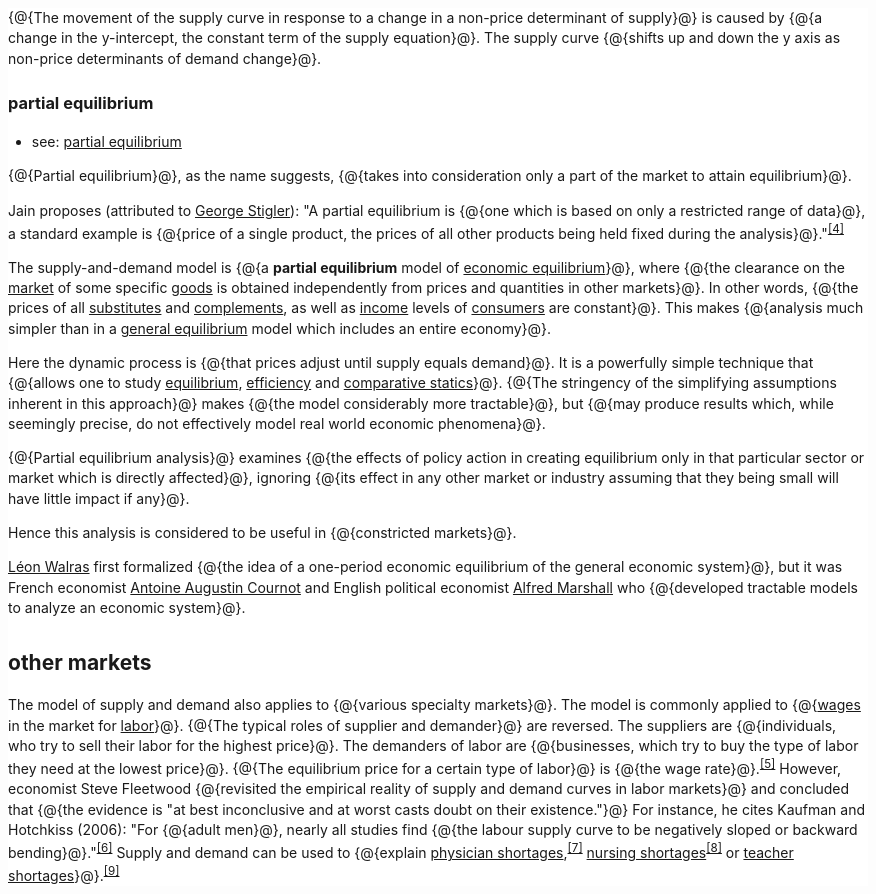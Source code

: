 {@{The movement of the supply curve in response to a change in a non-price determinant of supply}@} is caused by {@{a change in the y-intercept, the constant term of the supply equation}@}. The supply curve {@{shifts up and down the y axis as non-price determinants of demand change}@}. 

### partial equilibrium

- see: [partial equilibrium](partial%20equilibrium.md)

{@{Partial equilibrium}@}, as the name suggests, {@{takes into consideration only a part of the market to attain equilibrium}@}. 

Jain proposes (attributed to [George Stigler](George%20Stigler.md)): "A partial equilibrium is {@{one which is based on only a restricted range of data}@}, a standard example is {@{price of a single product, the prices of all other products being held fixed during the analysis}@}."<sup>[\[4\]](#^ref-4)</sup> 

The supply-and-demand model is {@{a __partial equilibrium__ model of [economic equilibrium](economic%20equilibrium.md)}@}, where {@{the clearance on the [market](market%20(economics).md) of some specific [goods](goods.md) is obtained independently from prices and quantities in other markets}@}. In other words, {@{the prices of all [substitutes](substitute%20good.md) and [complements](complementary%20good.md), as well as [income](income.md) levels of [consumers](consumer.md) are constant}@}. This makes {@{analysis much simpler than in a [general equilibrium](general%20equilibrium%20theory.md) model which includes an entire economy}@}. 

Here the dynamic process is {@{that prices adjust until supply equals demand}@}. It is a powerfully simple technique that {@{allows one to study [equilibrium](economic%20equilibrium.md), [efficiency](Pareto%20efficiency.md) and [comparative statics](comparative%20statics.md)}@}. {@{The stringency of the simplifying assumptions inherent in this approach}@} makes {@{the model considerably more tractable}@}, but {@{may produce results which, while seemingly precise, do not effectively model real world economic phenomena}@}. 

{@{Partial equilibrium analysis}@} examines {@{the effects of policy action in creating equilibrium only in that particular sector or market which is directly affected}@}, ignoring {@{its effect in any other market or industry assuming that they being small will have little impact if any}@}. 

Hence this analysis is considered to be useful in {@{constricted markets}@}. 

[Léon Walras](Léon%20Walras.md) first formalized {@{the idea of a one-period economic equilibrium of the general economic system}@}, but it was French economist [Antoine Augustin Cournot](Antoine%20Augustin%20Cournot.md) and English political economist [Alfred Marshall](Alfred%20Marshall.md) who {@{developed tractable models to analyze an economic system}@}. 

## other markets

The model of supply and demand also applies to {@{various specialty markets}@}. The model is commonly applied to {@{[wages](wage.md) in the market for [labor](labour%20economics.md)}@}. {@{The typical roles of supplier and demander}@} are reversed. The suppliers are {@{individuals, who try to sell their labor for the highest price}@}. The demanders of labor are {@{businesses, which try to buy the type of labor they need at the lowest price}@}. {@{The equilibrium price for a certain type of labor}@} is {@{the wage rate}@}.<sup>[\[5\]](#^ref-5)</sup> However, economist Steve Fleetwood {@{revisited the empirical reality of supply and demand curves in labor markets}@} and concluded that {@{the evidence is "at best inconclusive and at worst casts doubt on their existence."}@} For instance, he cites Kaufman and Hotchkiss (2006): "For {@{adult men}@}, nearly all studies find {@{the labour supply curve to be negatively sloped or backward bending}@}."<sup>[\[6\]](#^ref-6)</sup> Supply and demand can be used to {@{explain [physician shortages](physician%20supply.md),<sup>[\[7\]](#^ref-7)</sup> [nursing shortages](nursing%20shortage.md)<sup>[\[8\]](#^ref-8)</sup> or [teacher shortages](teacher%20retention.md)}@}.<sup>[\[9\]](#^ref-9)</sup> 
